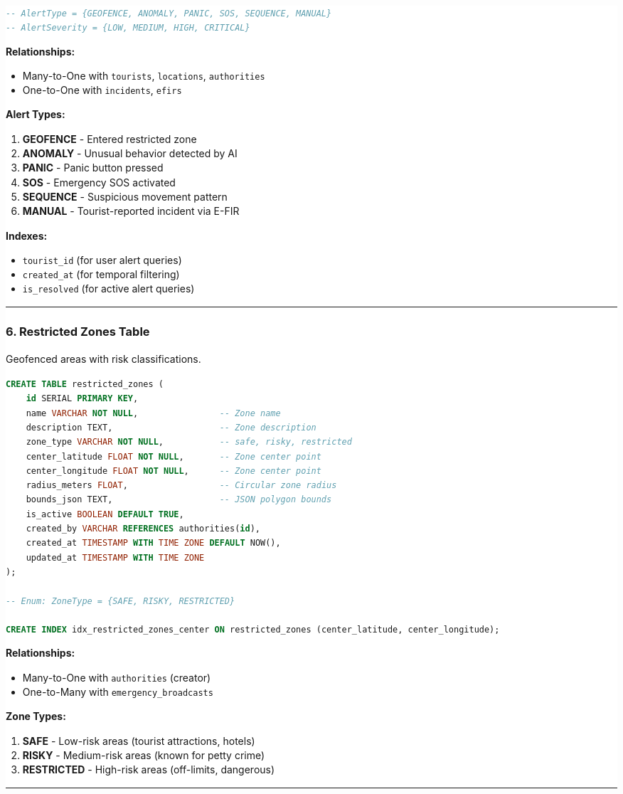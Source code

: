 ```sql
-- AlertType = {GEOFENCE, ANOMALY, PANIC, SOS, SEQUENCE, MANUAL}
-- AlertSeverity = {LOW, MEDIUM, HIGH, CRITICAL}
```

**Relationships:**
- Many-to-One with `tourists`, `locations`, `authorities`
- One-to-One with `incidents`, `efirs`

**Alert Types:**
1. **GEOFENCE** - Entered restricted zone
2. **ANOMALY** - Unusual behavior detected by AI
3. **PANIC** - Panic button pressed
4. **SOS** - Emergency SOS activated
5. **SEQUENCE** - Suspicious movement pattern
6. **MANUAL** - Tourist-reported incident via E-FIR

**Indexes:**
- `tourist_id` (for user alert queries)
- `created_at` (for temporal filtering)
- `is_resolved` (for active alert queries)

---

### 6. **Restricted Zones Table**
Geofenced areas with risk classifications.

```sql
CREATE TABLE restricted_zones (
    id SERIAL PRIMARY KEY,
    name VARCHAR NOT NULL,                -- Zone name
    description TEXT,                     -- Zone description
    zone_type VARCHAR NOT NULL,           -- safe, risky, restricted
    center_latitude FLOAT NOT NULL,       -- Zone center point
    center_longitude FLOAT NOT NULL,      -- Zone center point
    radius_meters FLOAT,                  -- Circular zone radius
    bounds_json TEXT,                     -- JSON polygon bounds
    is_active BOOLEAN DEFAULT TRUE,
    created_by VARCHAR REFERENCES authorities(id),
    created_at TIMESTAMP WITH TIME ZONE DEFAULT NOW(),
    updated_at TIMESTAMP WITH TIME ZONE
);

-- Enum: ZoneType = {SAFE, RISKY, RESTRICTED}

CREATE INDEX idx_restricted_zones_center ON restricted_zones (center_latitude, center_longitude);
```

**Relationships:**
- Many-to-One with `authorities` (creator)
- One-to-Many with `emergency_broadcasts`

**Zone Types:**
1. **SAFE** - Low-risk areas (tourist attractions, hotels)
2. **RISKY** - Medium-risk areas (known for petty crime)
3. **RESTRICTED** - High-risk areas (off-limits, dangerous)

---